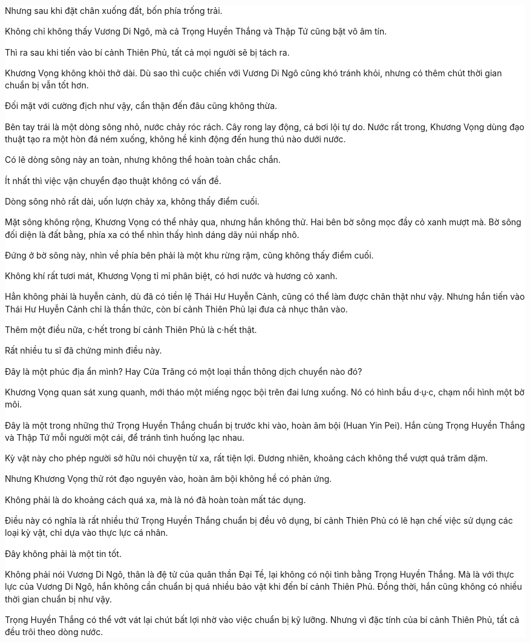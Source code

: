 Nhưng sau khi đặt chân xuống đất, bốn phía trống trải.

Không chỉ không thấy Vương Di Ngô, mà cả Trọng Huyền Thắng và Thập Tứ cũng bặt vô âm tín.

Thì ra sau khi tiến vào bí cảnh Thiên Phủ, tất cả mọi người sẽ bị tách ra.

Khương Vọng không khỏi thở dài. Dù sao thì cuộc chiến với Vương Di Ngô cũng khó tránh khỏi, nhưng có thêm chút thời gian chuẩn bị vẫn tốt hơn.

Đối mặt với cường địch như vậy, cẩn thận đến đâu cũng không thừa.

Bên tay trái là một dòng sông nhỏ, nước chảy róc rách. Cây rong lay động, cá bơi lội tự do. Nước rất trong, Khương Vọng dùng đạo thuật tạo ra một hòn đá ném xuống, không hề kinh động đến hung thú nào dưới nước.

Có lẽ dòng sông này an toàn, nhưng không thể hoàn toàn chắc chắn.

Ít nhất thì việc vận chuyển đạo thuật không có vấn đề.

Dòng sông nhỏ rất dài, uốn lượn chảy xa, không thấy điểm cuối.

Mặt sông không rộng, Khương Vọng có thể nhảy qua, nhưng hắn không thử. Hai bên bờ sông mọc đầy cỏ xanh mượt mà. Bờ sông đối diện là đất bằng, phía xa có thể nhìn thấy hình dáng dãy núi nhấp nhô.

Đứng ở bờ sông này, nhìn về phía bên phải là một khu rừng rậm, cũng không thấy điểm cuối.

Không khí rất tươi mát, Khương Vọng tỉ mỉ phân biệt, có hơi nước và hương cỏ xanh.

Hẳn không phải là huyễn cảnh, dù đã có tiền lệ Thái Hư Huyễn Cảnh, cũng có thể làm được chân thật như vậy. Nhưng hắn tiến vào Thái Hư Huyễn Cảnh chỉ là thần thức, còn bí cảnh Thiên Phủ lại đưa cả nhục thân vào.

Thêm một điều nữa, c·hết trong bí cảnh Thiên Phủ là c·hết thật.

Rất nhiều tu sĩ đã chứng minh điều này.

Đây là một phúc địa ẩn mình? Hay Cửa Trăng có một loại thần thông dịch chuyển nào đó?

Khương Vọng quan sát xung quanh, mới tháo một miếng ngọc bội trên đai lưng xuống. Nó có hình bầu d·ụ·c, chạm nổi hình một bờ môi.

Đây là một trong những thứ Trọng Huyền Thắng chuẩn bị trước khi vào, hoàn âm bội (Huan Yin Pei). Hắn cùng Trọng Huyền Thắng và Thập Tứ mỗi người một cái, để tránh tình huống lạc nhau.

Kỳ vật này cho phép người sở hữu nói chuyện từ xa, rất tiện lợi. Đương nhiên, khoảng cách không thể vượt quá trăm dặm.

Nhưng Khương Vọng thử rót đạo nguyên vào, hoàn âm bội không hề có phản ứng.

Không phải là do khoảng cách quá xa, mà là nó đã hoàn toàn mất tác dụng.

Điều này có nghĩa là rất nhiều thứ Trọng Huyền Thắng chuẩn bị đều vô dụng, bí cảnh Thiên Phủ có lẽ hạn chế việc sử dụng các loại kỳ vật, chỉ dựa vào thực lực cá nhân.

Đây không phải là một tin tốt.

Không phải nói Vương Di Ngô, thân là đệ tử của quân thần Đại Tề, lại không có nội tình bằng Trọng Huyền Thắng. Mà là với thực lực của Vương Di Ngô, hắn không cần chuẩn bị quá nhiều bảo vật khi đến bí cảnh Thiên Phủ. Đồng thời, hắn cũng không có nhiều thời gian chuẩn bị như vậy.

Trọng Huyền Thắng có thể vớt vát lại chút bất lợi nhờ vào việc chuẩn bị kỹ lưỡng. Nhưng vì đặc tính của bí cảnh Thiên Phủ, tất cả đều trôi theo dòng nước.
